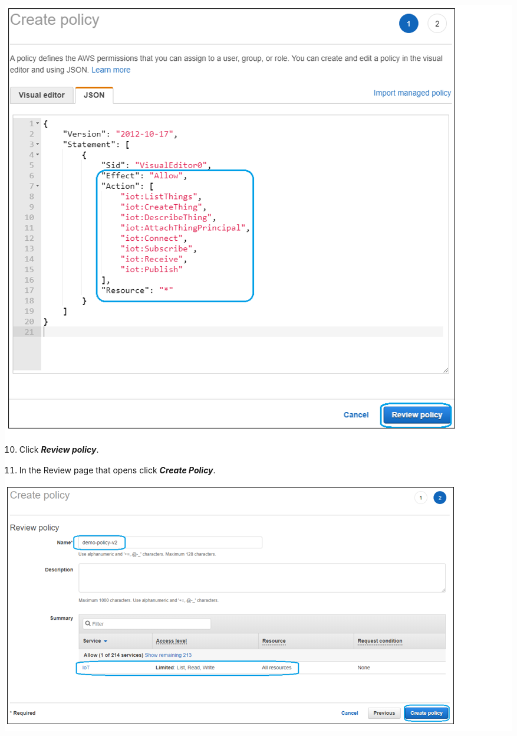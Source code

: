 ![img](./images/theeditor.png)

10.	Click ***Review policy***.

11.	In the Review page that opens click ***Create Policy***.

![img](./images/reviewpage.png)
